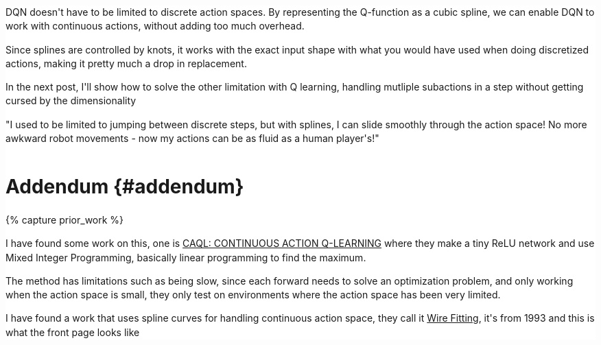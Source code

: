 DQN doesn't have to be limited to discrete action spaces. By representing the Q-function as a cubic spline, we can enable DQN to work with continuous actions, without adding too much overhead.

Since splines are controlled by knots, it works with the exact input shape with what you would have used when doing discretized actions, making it pretty much a drop in replacement.

In the next post, I'll show how to solve the other limitation with Q learning, handling mutliple subactions in a step without getting cursed by the dimensionality

<div class="yonaka-quote">
"I used to be limited to jumping between discrete steps, but with splines, I can slide smoothly through the action space! No more awkward robot movements - now my actions can be as fluid as a human player's!"
</div>

# Addendum {#addendum}

{% capture prior_work %}

I have found some work on this, one is [CAQL: CONTINUOUS ACTION Q-LEARNING](https://arxiv.org/abs/1909.12397) where they make a tiny ReLU network and use Mixed Integer Programming, basically linear programming to find the maximum.

The method has limitations such as being slow, since each forward needs to solve an optimization problem, and only working when the action space is small, they only test on environments where the action space has been very limited.

I have found a work that uses spline curves for handling continuous action space, they call it [Wire Fitting](https://apps.dtic.mil/sti/tr/pdf/ADA280844.pdf), it's from 1993 and this is what the front page looks like

